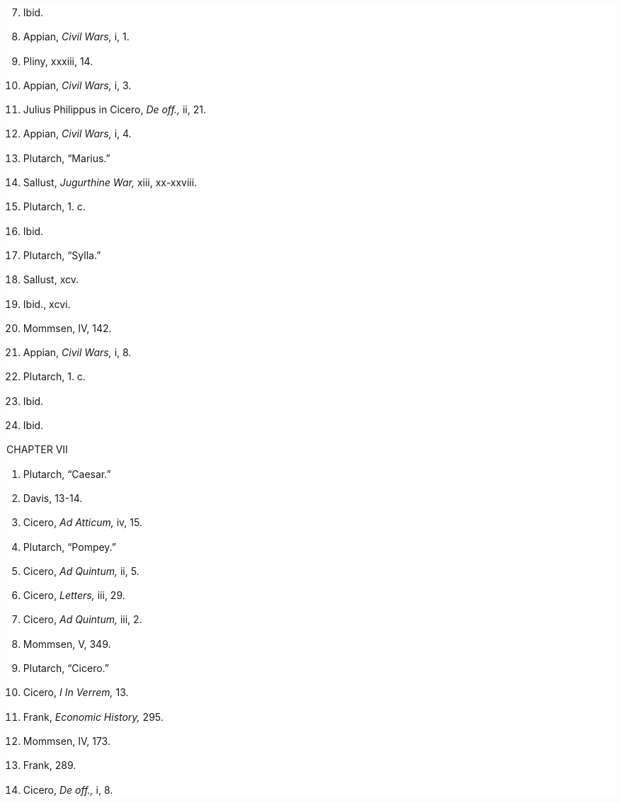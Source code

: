 7. Ibid.

8. Appian, *Civil Wars,* i, 1.

9. Pliny, xxxiii, 14.

10. Appian, *Civil Wars,* i, 3.

11. Julius Philippus in Cicero, *De off.,* ii, 21.

12. Appian, *Civil Wars,* i, 4.

13. Plutarch, “Marius.”

14. Sallust, *Jugurthine War,* xiii, xx-xxviii.

15. Plutarch, 1. c.

16. Ibid.

17. Plutarch, “Sylla.”

18. Sallust, xcv.

19. Ibid., xcvi.

20. Mommsen, IV, 142.

21. Appian, *Civil Wars,* i, 8.

22. Plutarch, 1. c.

23. Ibid.

24. Ibid.

CHAPTER VII

1. Plutarch, “Caesar.”

2. Davis, 13-14.

3. Cicero, *Ad Atticum,* iv, 15.

4. Plutarch, “Pompey.”

5. Cicero, *Ad Quintum,* ii, 5.

6. Cicero, *Letters,* iii, 29.

7. Cicero, *Ad Quintum,* iii, 2.

8. Mommsen, V, 349.

9. Plutarch, “Cicero.”

10. Cicero, *I In Verrem,* 13.

11. Frank, *Economic History,* 295.

12. Mommsen, IV, 173.

13. Frank, 289.

14. Cicero, *De off.,* i, 8.

